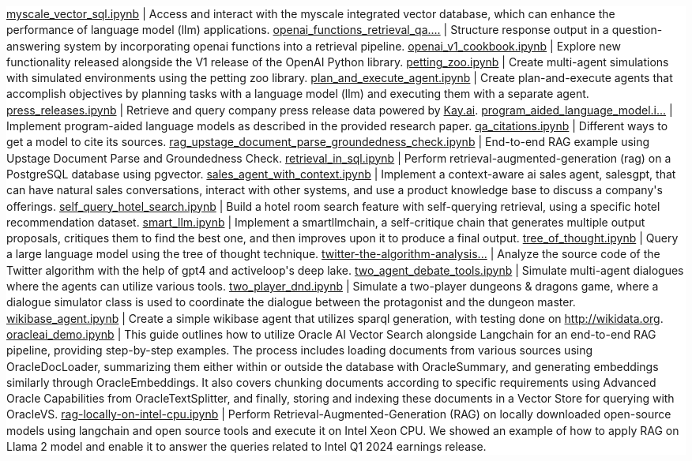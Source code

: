 [myscale_vector_sql.ipynb](https://github.com/langchain-ai/langchain/tree/master/cookbook/myscale_vector_sql.ipynb) | Access and interact with the myscale integrated vector database, which can enhance the performance of language model (llm) applications.
[openai_functions_retrieval_qa....](https://github.com/langchain-ai/langchain/tree/master/cookbook/openai_functions_retrieval_qa.ipynb) | Structure response output in a question-answering system by incorporating openai functions into a retrieval pipeline.
[openai_v1_cookbook.ipynb](https://github.com/langchain-ai/langchain/tree/master/cookbook/openai_v1_cookbook.ipynb) | Explore new functionality released alongside the V1 release of the OpenAI Python library.
[petting_zoo.ipynb](https://github.com/langchain-ai/langchain/tree/master/cookbook/petting_zoo.ipynb) | Create multi-agent simulations with simulated environments using the petting zoo library.
[plan_and_execute_agent.ipynb](https://github.com/langchain-ai/langchain/tree/master/cookbook/plan_and_execute_agent.ipynb) | Create plan-and-execute agents that accomplish objectives by planning tasks with a language model (llm) and executing them with a separate agent.
[press_releases.ipynb](https://github.com/langchain-ai/langchain/tree/master/cookbook/press_releases.ipynb) | Retrieve and query company press release data powered by [Kay.ai](https://kay.ai).
[program_aided_language_model.i...](https://github.com/langchain-ai/langchain/tree/master/cookbook/program_aided_language_model.ipynb) | Implement program-aided language models as described in the provided research paper.
[qa_citations.ipynb](https://github.com/langchain-ai/langchain/tree/master/cookbook/qa_citations.ipynb) | Different ways to get a model to cite its sources.
[rag_upstage_document_parse_groundedness_check.ipynb](https://github.com/langchain-ai/langchain/tree/master/cookbook/rag_upstage_document_parse_groundedness_check.ipynb) | End-to-end RAG example using Upstage Document Parse and Groundedness Check.
[retrieval_in_sql.ipynb](https://github.com/langchain-ai/langchain/tree/master/cookbook/retrieval_in_sql.ipynb) | Perform retrieval-augmented-generation (rag) on a PostgreSQL database using pgvector.
[sales_agent_with_context.ipynb](https://github.com/langchain-ai/langchain/tree/master/cookbook/sales_agent_with_context.ipynb) | Implement a context-aware ai sales agent, salesgpt, that can have natural sales conversations, interact with other systems, and use a product knowledge base to discuss a company's offerings.
[self_query_hotel_search.ipynb](https://github.com/langchain-ai/langchain/tree/master/cookbook/self_query_hotel_search.ipynb) | Build a hotel room search feature with self-querying retrieval, using a specific hotel recommendation dataset.
[smart_llm.ipynb](https://github.com/langchain-ai/langchain/tree/master/cookbook/smart_llm.ipynb) | Implement a smartllmchain, a self-critique chain that generates multiple output proposals, critiques them to find the best one, and then improves upon it to produce a final output.
[tree_of_thought.ipynb](https://github.com/langchain-ai/langchain/tree/master/cookbook/tree_of_thought.ipynb) | Query a large language model using the tree of thought technique.
[twitter-the-algorithm-analysis...](https://github.com/langchain-ai/langchain/tree/master/cookbook/twitter-the-algorithm-analysis-deeplake.ipynb) | Analyze the source code of the Twitter algorithm with the help of gpt4 and activeloop's deep lake.
[two_agent_debate_tools.ipynb](https://github.com/langchain-ai/langchain/tree/master/cookbook/two_agent_debate_tools.ipynb) | Simulate multi-agent dialogues where the agents can utilize various tools.
[two_player_dnd.ipynb](https://github.com/langchain-ai/langchain/tree/master/cookbook/two_player_dnd.ipynb) | Simulate a two-player dungeons & dragons game, where a dialogue simulator class is used to coordinate the dialogue between the protagonist and the dungeon master.
[wikibase_agent.ipynb](https://github.com/langchain-ai/langchain/tree/master/cookbook/wikibase_agent.ipynb) | Create a simple wikibase agent that utilizes sparql generation, with testing done on http://wikidata.org.
[oracleai_demo.ipynb](https://github.com/langchain-ai/langchain/tree/master/cookbook/oracleai_demo.ipynb) | This guide outlines how to utilize Oracle AI Vector Search alongside Langchain for an end-to-end RAG pipeline, providing step-by-step examples. The process includes loading documents from various sources using OracleDocLoader, summarizing them either within or outside the database with OracleSummary, and generating embeddings similarly through OracleEmbeddings. It also covers chunking documents according to specific requirements using Advanced Oracle Capabilities from OracleTextSplitter, and finally, storing and indexing these documents in a Vector Store for querying with OracleVS.
[rag-locally-on-intel-cpu.ipynb](https://github.com/langchain-ai/langchain/tree/master/cookbook/rag-locally-on-intel-cpu.ipynb) | Perform Retrieval-Augmented-Generation (RAG) on locally downloaded open-source models using langchain and open source tools and execute it on Intel Xeon CPU. We showed an example of how to apply RAG on Llama 2 model and enable it to answer the queries related to Intel Q1 2024 earnings release.